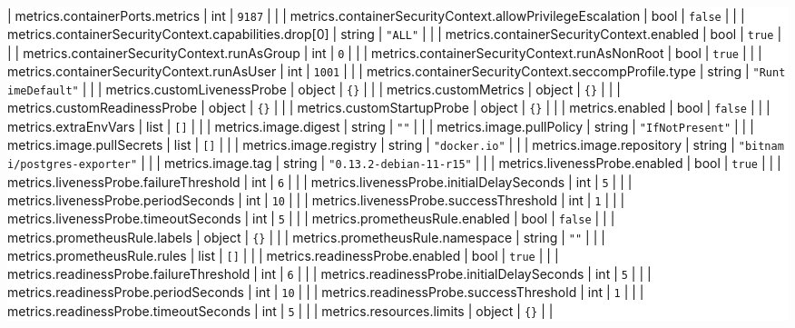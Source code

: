 | metrics.containerPorts.metrics | int | `9187` |  |
| metrics.containerSecurityContext.allowPrivilegeEscalation | bool | `false` |  |
| metrics.containerSecurityContext.capabilities.drop[0] | string | `"ALL"` |  |
| metrics.containerSecurityContext.enabled | bool | `true` |  |
| metrics.containerSecurityContext.runAsGroup | int | `0` |  |
| metrics.containerSecurityContext.runAsNonRoot | bool | `true` |  |
| metrics.containerSecurityContext.runAsUser | int | `1001` |  |
| metrics.containerSecurityContext.seccompProfile.type | string | `"RuntimeDefault"` |  |
| metrics.customLivenessProbe | object | `{}` |  |
| metrics.customMetrics | object | `{}` |  |
| metrics.customReadinessProbe | object | `{}` |  |
| metrics.customStartupProbe | object | `{}` |  |
| metrics.enabled | bool | `false` |  |
| metrics.extraEnvVars | list | `[]` |  |
| metrics.image.digest | string | `""` |  |
| metrics.image.pullPolicy | string | `"IfNotPresent"` |  |
| metrics.image.pullSecrets | list | `[]` |  |
| metrics.image.registry | string | `"docker.io"` |  |
| metrics.image.repository | string | `"bitnami/postgres-exporter"` |  |
| metrics.image.tag | string | `"0.13.2-debian-11-r15"` |  |
| metrics.livenessProbe.enabled | bool | `true` |  |
| metrics.livenessProbe.failureThreshold | int | `6` |  |
| metrics.livenessProbe.initialDelaySeconds | int | `5` |  |
| metrics.livenessProbe.periodSeconds | int | `10` |  |
| metrics.livenessProbe.successThreshold | int | `1` |  |
| metrics.livenessProbe.timeoutSeconds | int | `5` |  |
| metrics.prometheusRule.enabled | bool | `false` |  |
| metrics.prometheusRule.labels | object | `{}` |  |
| metrics.prometheusRule.namespace | string | `""` |  |
| metrics.prometheusRule.rules | list | `[]` |  |
| metrics.readinessProbe.enabled | bool | `true` |  |
| metrics.readinessProbe.failureThreshold | int | `6` |  |
| metrics.readinessProbe.initialDelaySeconds | int | `5` |  |
| metrics.readinessProbe.periodSeconds | int | `10` |  |
| metrics.readinessProbe.successThreshold | int | `1` |  |
| metrics.readinessProbe.timeoutSeconds | int | `5` |  |
| metrics.resources.limits | object | `{}` |  |